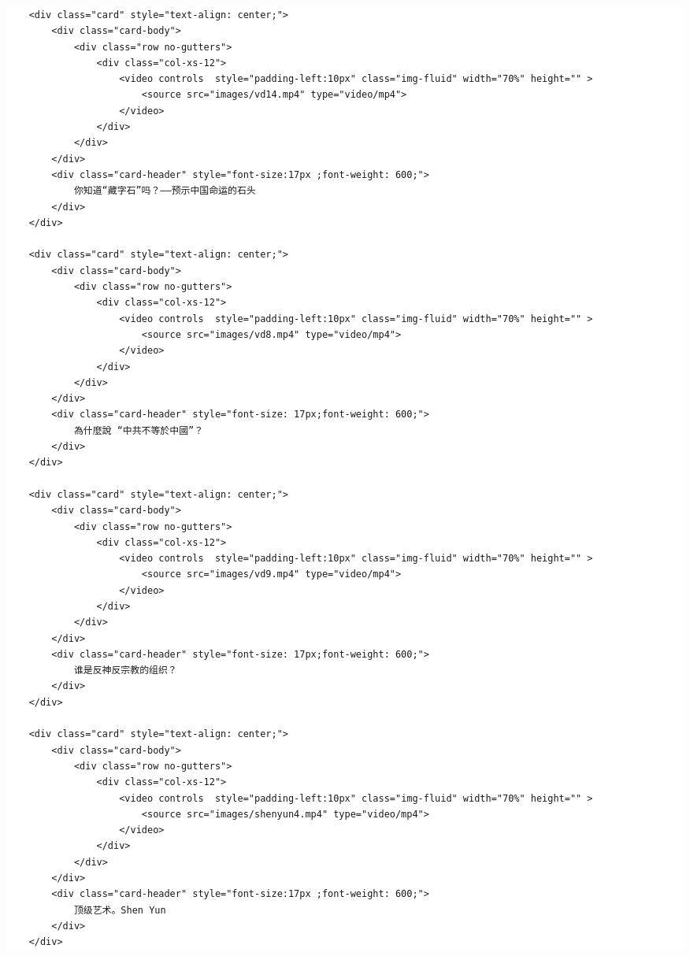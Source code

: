         <div class="card" style="text-align: center;">
            <div class="card-body">
                <div class="row no-gutters">
                    <div class="col-xs-12">
                        <video controls  style="padding-left:10px" class="img-fluid" width="70%" height="" >
                            <source src="images/vd14.mp4" type="video/mp4">
                        </video>
                    </div>
                </div>
            </div>
            <div class="card-header" style="font-size:17px ;font-weight: 600;">
                你知道“藏字石”吗？——预示中国命运的石头
            </div>
        </div>

        <div class="card" style="text-align: center;">
            <div class="card-body">
                <div class="row no-gutters">
                    <div class="col-xs-12">
                        <video controls  style="padding-left:10px" class="img-fluid" width="70%" height="" >
                            <source src="images/vd8.mp4" type="video/mp4">
                        </video>
                    </div>
                </div>
            </div>
            <div class="card-header" style="font-size: 17px;font-weight: 600;">
                為什麼說 “中共不等於中國”？
            </div>
        </div>

        <div class="card" style="text-align: center;">
            <div class="card-body">
                <div class="row no-gutters">
                    <div class="col-xs-12">
                        <video controls  style="padding-left:10px" class="img-fluid" width="70%" height="" >
                            <source src="images/vd9.mp4" type="video/mp4">
                        </video>
                    </div>
                </div>
            </div>
            <div class="card-header" style="font-size: 17px;font-weight: 600;">
                谁是反神反宗教的组织？
            </div>
        </div>

        <div class="card" style="text-align: center;">
            <div class="card-body">
                <div class="row no-gutters">
                    <div class="col-xs-12">
                        <video controls  style="padding-left:10px" class="img-fluid" width="70%" height="" >
                            <source src="images/shenyun4.mp4" type="video/mp4">
                        </video>
                    </div>
                </div>
            </div>
            <div class="card-header" style="font-size:17px ;font-weight: 600;">
                顶级艺术。Shen Yun
            </div>
        </div>
